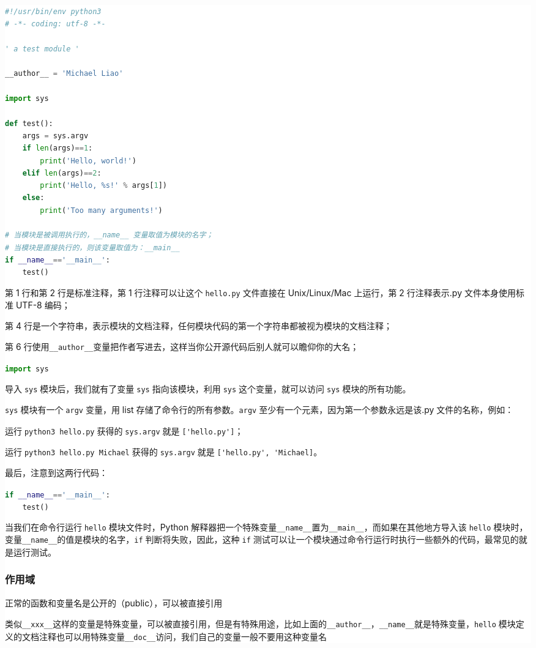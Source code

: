 ```python
#!/usr/bin/env python3
# -*- coding: utf-8 -*-

' a test module '

__author__ = 'Michael Liao'

import sys

def test():
    args = sys.argv
    if len(args)==1:
        print('Hello, world!')
    elif len(args)==2:
        print('Hello, %s!' % args[1])
    else:
        print('Too many arguments!')

# 当模块是被调用执行的，__name__ 变量取值为模块的名字；
# 当模块是直接执行的，则该变量取值为：__main__
if __name__=='__main__': 
    test()
```

第 1 行和第 2 行是标准注释，第 1 行注释可以让这个 `hello.py` 文件直接在 Unix/Linux/Mac 上运行，第 2 行注释表示.py 文件本身使用标准 UTF-8 编码；

第 4 行是一个字符串，表示模块的文档注释，任何模块代码的第一个字符串都被视为模块的文档注释；

第 6 行使用`__author__`变量把作者写进去，这样当你公开源代码后别人就可以瞻仰你的大名；

```python
import sys
```

导入 `sys` 模块后，我们就有了变量 `sys` 指向该模块，利用 `sys` 这个变量，就可以访问 `sys` 模块的所有功能。

`sys` 模块有一个 `argv` 变量，用 list 存储了命令行的所有参数。`argv` 至少有一个元素，因为第一个参数永远是该.py 文件的名称，例如：

运行 `python3 hello.py` 获得的 `sys.argv` 就是 `['hello.py']`；

运行 `python3 hello.py Michael` 获得的 `sys.argv` 就是 `['hello.py', 'Michael]`。

最后，注意到这两行代码：

```python
if __name__=='__main__':
    test()
```

当我们在命令行运行 `hello` 模块文件时，Python 解释器把一个特殊变量`__name__`置为`__main__`，而如果在其他地方导入该 `hello` 模块时，变量`__name__`的值是模块的名字，`if` 判断将失败，因此，这种 `if` 测试可以让一个模块通过命令行运行时执行一些额外的代码，最常见的就是运行测试。

### 作用域

正常的函数和变量名是公开的（public），可以被直接引用

类似`__xxx__`这样的变量是特殊变量，可以被直接引用，但是有特殊用途，比如上面的`__author__`，`__name__`就是特殊变量，`hello` 模块定义的文档注释也可以用特殊变量`__doc__`访问，我们自己的变量一般不要用这种变量名
